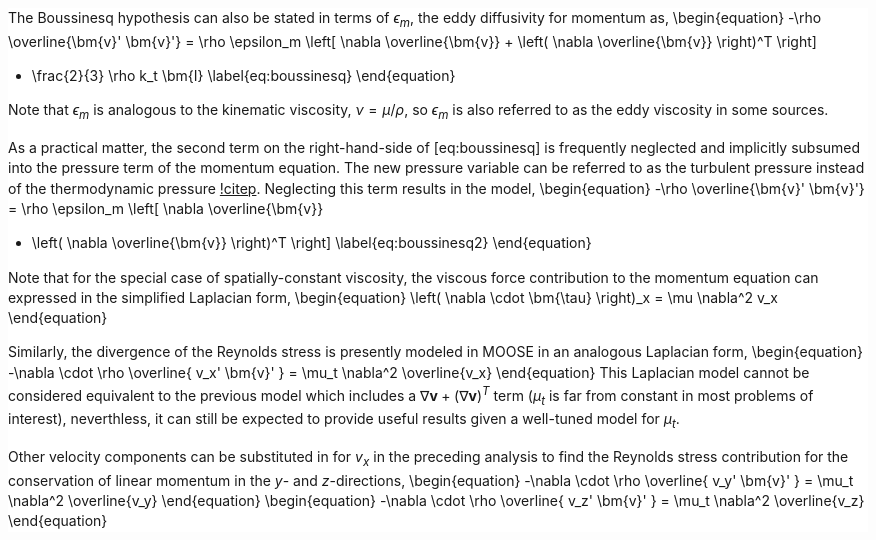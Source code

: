 The Boussinesq hypothesis can also be stated in terms of $\epsilon_m$, the eddy
diffusivity for momentum as,
\begin{equation}
  -\rho \overline{\bm{v}' \bm{v}'}
  = \rho \epsilon_m \left[ \nabla \overline{\bm{v}} +
  \left( \nabla \overline{\bm{v}} \right)^T \right]
  - \frac{2}{3} \rho k_t \bm{I}
  \label{eq:boussinesq}
\end{equation}

Note that $\epsilon_m$ is analogous to the kinematic viscosity,
$\nu = \mu / \rho$, so $\epsilon_m$ is also referred to as the eddy viscosity in
some sources.

As a practical matter, the second term on the right-hand-side of [eq:boussinesq]
is frequently neglected and implicitly subsumed into the pressure term of the
momentum equation. The new pressure variable can be referred to as the
turbulent pressure instead of the thermodynamic pressure
[!citep](moukalled2016_ch17). Neglecting this term results in the model,
\begin{equation}
  -\rho \overline{\bm{v}' \bm{v}'}
  = \rho \epsilon_m \left[ \nabla \overline{\bm{v}}
  + \left( \nabla \overline{\bm{v}} \right)^T \right]
  \label{eq:boussinesq2}
\end{equation}

Note that for the special case of spatially-constant viscosity, the viscous
force contribution to the momentum equation can expressed in the simplified
Laplacian form,
\begin{equation}
  \left( \nabla \cdot \bm{\tau} \right)_x = \mu \nabla^2 v_x
\end{equation}

Similarly, the divergence of the Reynolds stress is presently modeled in
MOOSE in an analogous Laplacian form,
\begin{equation}
  -\nabla \cdot \rho \overline{ v_x' \bm{v}' } = \mu_t \nabla^2 \overline{v_x}
\end{equation}
This Laplacian model cannot be considered equivalent to the previous model which
includes a $\nabla \bm{v} + \left( \nabla \bm{v} \right)^T$ term
($\mu_t$ is far from constant in most problems of interest), neverthless, it can
still be expected to provide useful results given a well-tuned model for
$\mu_t$.

Other velocity components can be substituted in for $v_x$ in the preceding
analysis to find the Reynolds stress contribution for the conservation of linear
momentum in the $y$- and $z$-directions,
\begin{equation}
  -\nabla \cdot \rho \overline{ v_y' \bm{v}' } = \mu_t \nabla^2 \overline{v_y}
\end{equation}
\begin{equation}
  -\nabla \cdot \rho \overline{ v_z' \bm{v}' } = \mu_t \nabla^2 \overline{v_z}
\end{equation}
